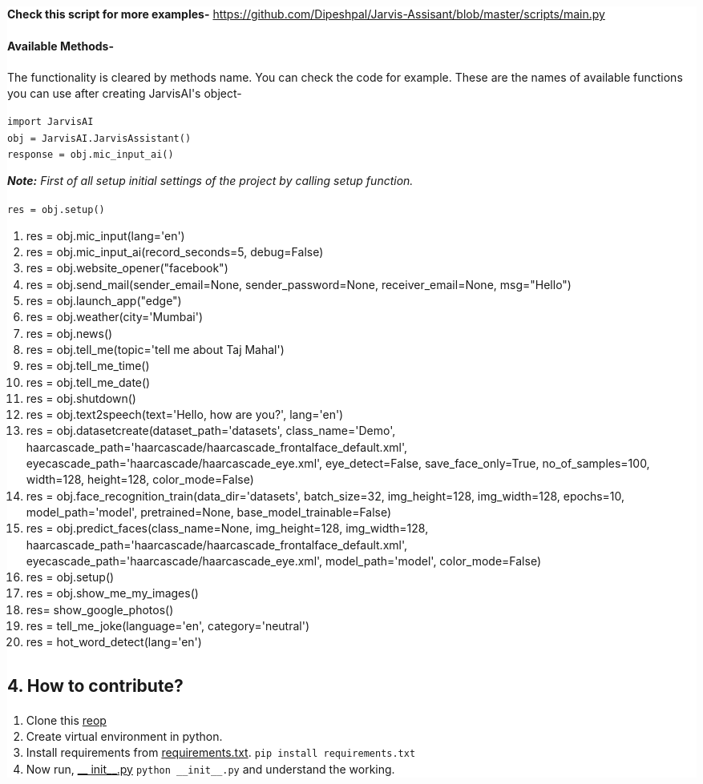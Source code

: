 **Check this script for more examples-**
https://github.com/Dipeshpal/Jarvis-Assisant/blob/master/scripts/main.py

#### Available Methods-

The functionality is cleared by methods name.  You can check the code for example. These are the names of available functions you can use after creating JarvisAI's object-

```
import JarvisAI
obj = JarvisAI.JarvisAssistant()
response = obj.mic_input_ai()
```

**_Note:_** _First of all setup initial settings of the project by calling setup function._

```
res = obj.setup()
```

1. res = obj.mic_input(lang='en')
2. res = obj.mic_input_ai(record_seconds=5, debug=False)
3. res = obj.website_opener("facebook")
4. res = obj.send_mail(sender_email=None, sender_password=None, receiver_email=None, msg="Hello")
5. res = obj.launch_app("edge")
6. res = obj.weather(city='Mumbai')
7. res = obj.news()
8. res = obj.tell_me(topic='tell me about Taj Mahal')
9. res = obj.tell_me_time()
10. res = obj.tell_me_date()
11. res = obj.shutdown()
12. res = obj.text2speech(text='Hello, how are you?', lang='en')
13. res = obj.datasetcreate(dataset_path='datasets', class_name='Demo',
                      haarcascade_path='haarcascade/haarcascade_frontalface_default.xml',
                      eyecascade_path='haarcascade/haarcascade_eye.xml', eye_detect=False,
                      save_face_only=True, no_of_samples=100,
                      width=128, height=128, color_mode=False)
14. res = obj.face_recognition_train(data_dir='datasets', batch_size=32, img_height=128, img_width=128, epochs=10,
                               model_path='model', pretrained=None, base_model_trainable=False)
15. res = obj.predict_faces(class_name=None, img_height=128, img_width=128,
                      haarcascade_path='haarcascade/haarcascade_frontalface_default.xml',
                      eyecascade_path='haarcascade/haarcascade_eye.xml', model_path='model',
                      color_mode=False)
16. res = obj.setup()
17. res = obj.show_me_my_images()
18. res= show_google_photos()
19. res = tell_me_joke(language='en', category='neutral')
20. res = hot_word_detect(lang='en')

## 4. How to contribute?

 1. Clone this [reop](https://github.com/Dipeshpal/Jarvis_AI)
 2. Create virtual environment in python.
 3. Install requirements from [requirements.txt](https://github.com/Dipeshpal/Jarvis_AI/blob/master/JarvisAI/JarvisAI/requirements.txt).
	 `pip install requirements.txt`
4. Now run, [__ init__.py](https://github.com/Dipeshpal/Jarvis_AI/blob/master/JarvisAI/JarvisAI/__init__.py)
	`python __init__.py` and understand the working.
